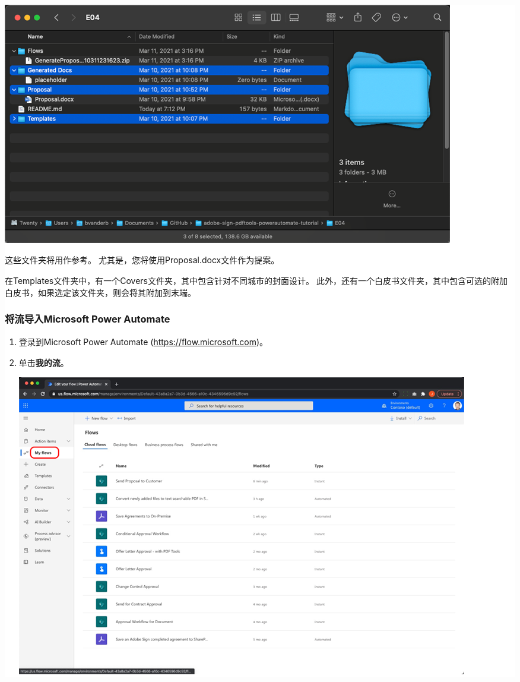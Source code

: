    ![导入文件夹的屏幕截图](assets/documentautomation/automation_38.png)

这些文件夹将用作参考。 尤其是，您将使用Proposal.docx文件作为提案。

在Templates文件夹中，有一个Covers文件夹，其中包含针对不同城市的封面设计。 此外，还有一个白皮书文件夹，其中包含可选的附加白皮书，如果选定该文件夹，则会将其附加到末端。

### 将流导入Microsoft Power Automate

1. 登录到Microsoft Power Automate (https://flow.microsoft.com)。
1. 单击&#x200B;**我的流**。

   ![选择“我的流”的位置的屏幕截图](assets/documentautomation/automation_39.png)
